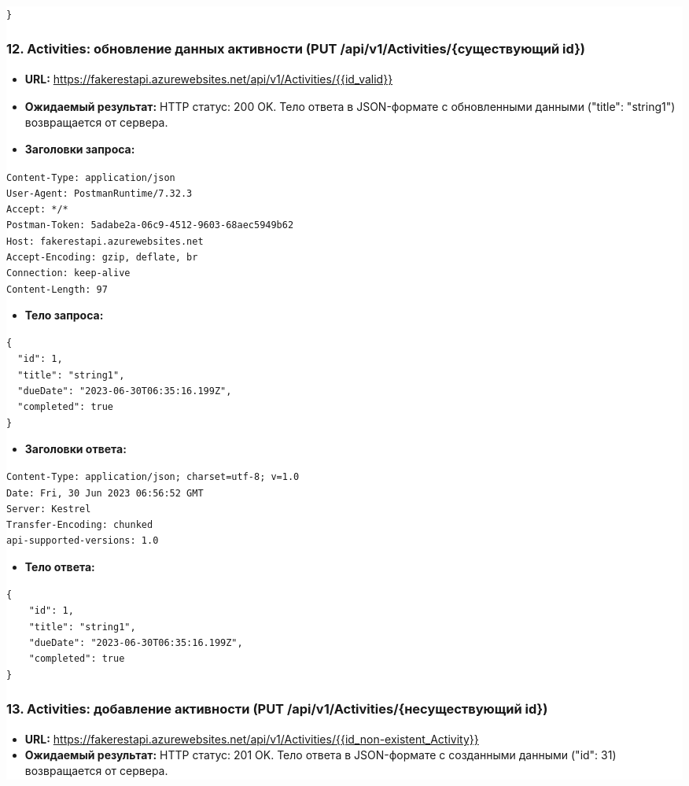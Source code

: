 ```
}
```
### 12. Activities: обновление данных активности (PUT /api/v1/Activities/{существующий id})

- **URL:** https://fakerestapi.azurewebsites.net/api/v1/Activities/{{id_valid}}
- **Ожидаемый результат:** HTTP статус: 200 OK. Тело ответа в JSON-формате с обновленными данными ("title": "string1") возвращается от сервера.

- **Заголовки запроса:**
```
Content-Type: application/json
User-Agent: PostmanRuntime/7.32.3
Accept: */*
Postman-Token: 5adabe2a-06c9-4512-9603-68aec5949b62
Host: fakerestapi.azurewebsites.net
Accept-Encoding: gzip, deflate, br
Connection: keep-alive
Content-Length: 97
```
- **Тело запроса:** 
```
{
  "id": 1,
  "title": "string1",
  "dueDate": "2023-06-30T06:35:16.199Z",
  "completed": true
}
```
- **Заголовки ответа:**
```
Content-Type: application/json; charset=utf-8; v=1.0
Date: Fri, 30 Jun 2023 06:56:52 GMT
Server: Kestrel
Transfer-Encoding: chunked
api-supported-versions: 1.0
```
- **Тело ответа:**
```
{
    "id": 1,
    "title": "string1",
    "dueDate": "2023-06-30T06:35:16.199Z",
    "completed": true
}
```
### 13. Activities: добавление активности (PUT /api/v1/Activities/{несуществующий id})

- **URL:** https://fakerestapi.azurewebsites.net/api/v1/Activities/{{id_non-existent_Activity}}
- **Ожидаемый результат:** HTTP статус: 201 OK. Тело ответа в JSON-формате с созданными данными ("id": 31) возвращается от сервера.
